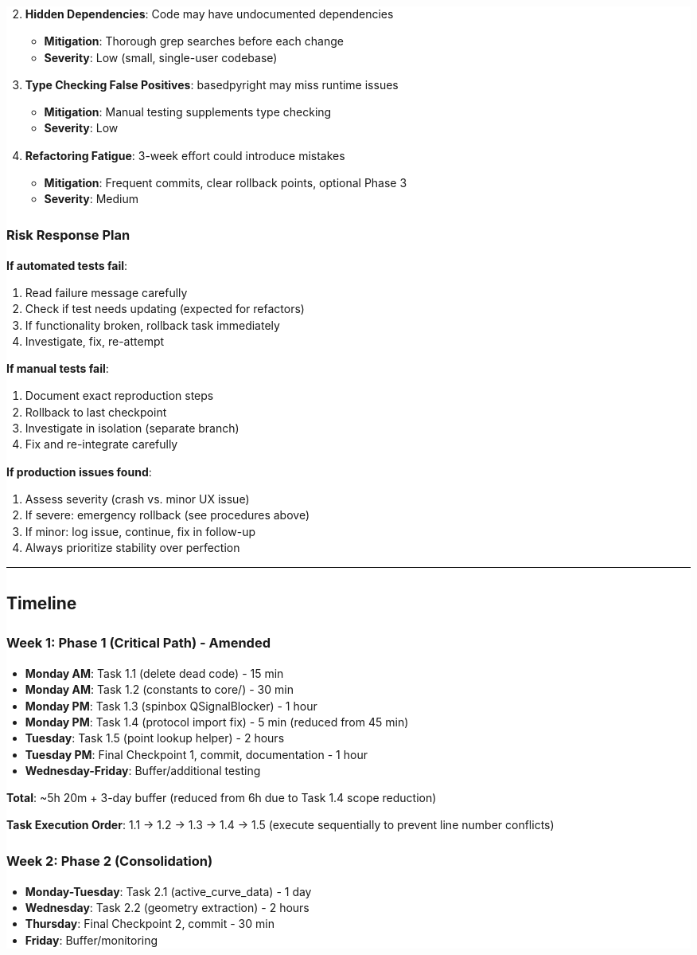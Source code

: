 2. **Hidden Dependencies**: Code may have undocumented dependencies
   - **Mitigation**: Thorough grep searches before each change
   - **Severity**: Low (small, single-user codebase)

3. **Type Checking False Positives**: basedpyright may miss runtime issues
   - **Mitigation**: Manual testing supplements type checking
   - **Severity**: Low

4. **Refactoring Fatigue**: 3-week effort could introduce mistakes
   - **Mitigation**: Frequent commits, clear rollback points, optional Phase 3
   - **Severity**: Medium

### Risk Response Plan

**If automated tests fail**:
1. Read failure message carefully
2. Check if test needs updating (expected for refactors)
3. If functionality broken, rollback task immediately
4. Investigate, fix, re-attempt

**If manual tests fail**:
1. Document exact reproduction steps
2. Rollback to last checkpoint
3. Investigate in isolation (separate branch)
4. Fix and re-integrate carefully

**If production issues found**:
1. Assess severity (crash vs. minor UX issue)
2. If severe: emergency rollback (see procedures above)
3. If minor: log issue, continue, fix in follow-up
4. Always prioritize stability over perfection

---

## Timeline

### Week 1: Phase 1 (Critical Path) - Amended
- **Monday AM**: Task 1.1 (delete dead code) - 15 min
- **Monday AM**: Task 1.2 (constants to core/) - 30 min
- **Monday PM**: Task 1.3 (spinbox QSignalBlocker) - 1 hour
- **Monday PM**: Task 1.4 (protocol import fix) - 5 min (reduced from 45 min)
- **Tuesday**: Task 1.5 (point lookup helper) - 2 hours
- **Tuesday PM**: Final Checkpoint 1, commit, documentation - 1 hour
- **Wednesday-Friday**: Buffer/additional testing

**Total**: ~5h 20m + 3-day buffer (reduced from 6h due to Task 1.4 scope reduction)

**Task Execution Order**: 1.1 → 1.2 → 1.3 → 1.4 → 1.5 (execute sequentially to prevent line number conflicts)

### Week 2: Phase 2 (Consolidation)
- **Monday-Tuesday**: Task 2.1 (active_curve_data) - 1 day
- **Wednesday**: Task 2.2 (geometry extraction) - 2 hours
- **Thursday**: Final Checkpoint 2, commit - 30 min
- **Friday**: Buffer/monitoring
